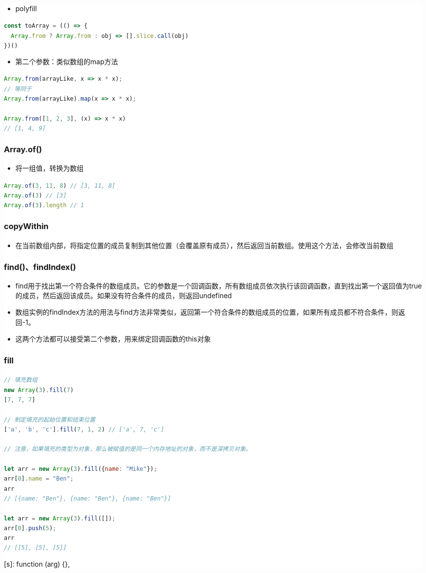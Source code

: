 - polyfill
```js
const toArray = (() => {
  Array.from ? Array.from : obj => [].slice.call(obj)
})()
```

- 第二个参数：类似数组的map方法
```js
Array.from(arrayLike, x => x * x);
// 等同于
Array.from(arrayLike).map(x => x * x);

Array.from([1, 2, 3], (x) => x * x)
// [1, 4, 9]
```

### Array.of()

- 将一组值，转换为数组
```js
Array.of(3, 11, 8) // [3, 11, 8]
Array.of(3) // [3]
Array.of(3).length // 1
```

### copyWithin

- 在当前数组内部，将指定位置的成员复制到其他位置（会覆盖原有成员），然后返回当前数组。使用这个方法，会修改当前数组

### find()、findIndex()

- find用于找出第一个符合条件的数组成员。它的参数是一个回调函数，所有数组成员依次执行该回调函数，直到找出第一个返回值为true的成员，然后返回该成员。如果没有符合条件的成员，则返回undefined

- 数组实例的findIndex方法的用法与find方法非常类似，返回第一个符合条件的数组成员的位置，如果所有成员都不符合条件，则返回-1。

- 这两个方法都可以接受第二个参数，用来绑定回调函数的this对象

### fill

```js
// 填充数组
new Array(3).fill(7)
[7, 7, 7]

// 制定填充的起始位置和结束位置
['a', 'b', 'c'].fill(7, 1, 2) // ['a', 7, 'c']

// 注意，如果填充的类型为对象，那么被赋值的是同一个内存地址的对象，而不是深拷贝对象。

let arr = new Array(3).fill({name: "Mike"});
arr[0].name = "Ben";
arr
// [{name: "Ben"}, {name: "Ben"}, {name: "Ben"}]

let arr = new Array(3).fill([]);
arr[0].push(5);
arr
// [[5], [5], [5]]
```


  [propKey]: true,
  ['a' + 'bc']: 123
  [keyA]: 'valueA',
  [keyB]: 'valueB'
  [mySymbol]: 'Hello!'
  [s]: function (arg) {},